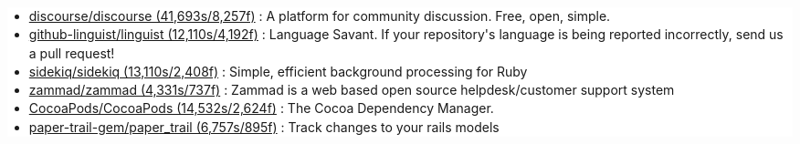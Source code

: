 * [discourse/discourse (41,693s/8,257f)](https://github.com/discourse/discourse) : A platform for community discussion. Free, open, simple.
* [github-linguist/linguist (12,110s/4,192f)](https://github.com/github-linguist/linguist) : Language Savant. If your repository's language is being reported incorrectly, send us a pull request!
* [sidekiq/sidekiq (13,110s/2,408f)](https://github.com/sidekiq/sidekiq) : Simple, efficient background processing for Ruby
* [zammad/zammad (4,331s/737f)](https://github.com/zammad/zammad) : Zammad is a web based open source helpdesk/customer support system
* [CocoaPods/CocoaPods (14,532s/2,624f)](https://github.com/CocoaPods/CocoaPods) : The Cocoa Dependency Manager.
* [paper-trail-gem/paper_trail (6,757s/895f)](https://github.com/paper-trail-gem/paper_trail) : Track changes to your rails models
